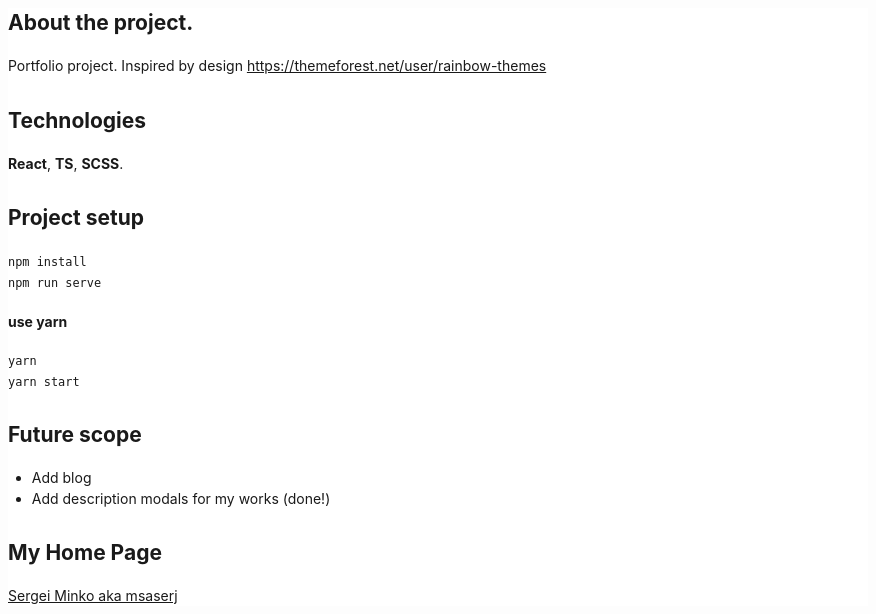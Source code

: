 ## About the project.

Portfolio project. Inspired by design https://themeforest.net/user/rainbow-themes

## Technologies

**React**,
**TS**,
**SCSS**.

## Project setup

```
npm install
npm run serve
```

#### use yarn

```
yarn
yarn start
```

## Future scope

- Add blog
- Add description modals for my works (done!)

## My Home Page

[Sergei Minko aka msaserj](https://msaserj.ru)
